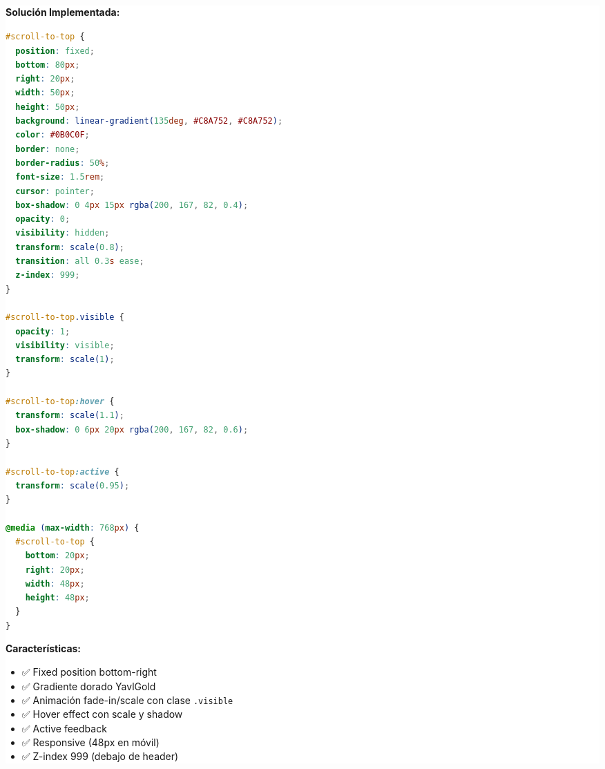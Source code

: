 **Solución Implementada:**
```css
#scroll-to-top {
  position: fixed;
  bottom: 80px;
  right: 20px;
  width: 50px;
  height: 50px;
  background: linear-gradient(135deg, #C8A752, #C8A752);
  color: #0B0C0F;
  border: none;
  border-radius: 50%;
  font-size: 1.5rem;
  cursor: pointer;
  box-shadow: 0 4px 15px rgba(200, 167, 82, 0.4);
  opacity: 0;
  visibility: hidden;
  transform: scale(0.8);
  transition: all 0.3s ease;
  z-index: 999;
}

#scroll-to-top.visible {
  opacity: 1;
  visibility: visible;
  transform: scale(1);
}

#scroll-to-top:hover {
  transform: scale(1.1);
  box-shadow: 0 6px 20px rgba(200, 167, 82, 0.6);
}

#scroll-to-top:active {
  transform: scale(0.95);
}

@media (max-width: 768px) {
  #scroll-to-top {
    bottom: 20px;
    right: 20px;
    width: 48px;
    height: 48px;
  }
}
```

**Características:**
- ✅ Fixed position bottom-right
- ✅ Gradiente dorado YavlGold
- ✅ Animación fade-in/scale con clase `.visible`
- ✅ Hover effect con scale y shadow
- ✅ Active feedback
- ✅ Responsive (48px en móvil)
- ✅ Z-index 999 (debajo de header)
